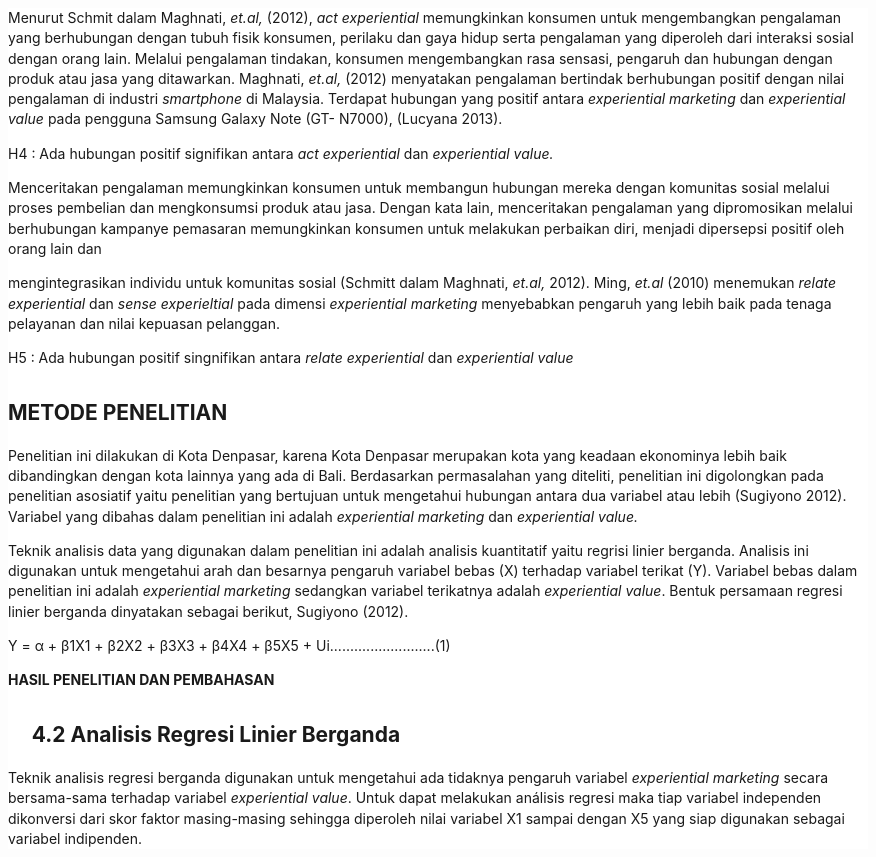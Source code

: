 <p><span class="font6">Menurut Schmit dalam Maghnati, </span><span class="font6" style="font-style:italic;">et.al,</span><span class="font6"> (2012), </span><span class="font6" style="font-style:italic;">act experiential </span><span class="font6">memungkinkan konsumen untuk mengembangkan pengalaman yang berhubungan dengan tubuh fisik konsumen, perilaku dan gaya hidup serta pengalaman yang diperoleh dari interaksi sosial dengan orang lain. Melalui pengalaman tindakan, konsumen mengembangkan rasa sensasi, pengaruh dan hubungan dengan produk atau jasa yang ditawarkan. Maghnati, </span><span class="font6" style="font-style:italic;">et.al,</span><span class="font6"> (2012) menyatakan pengalaman bertindak berhubungan positif dengan nilai pengalaman di industri </span><span class="font6" style="font-style:italic;">smartphone</span><span class="font6"> di Malaysia. Terdapat hubungan yang positif antara </span><span class="font6" style="font-style:italic;">experiential marketing</span><span class="font6"> dan </span><span class="font6" style="font-style:italic;">experiential value </span><span class="font6">pada pengguna Samsung Galaxy Note (GT- N7000), (Lucyana 2013).</span></p>
<p><span class="font6">H4 : Ada hubungan positif signifikan antara </span><span class="font6" style="font-style:italic;">act experiential</span><span class="font6"> dan </span><span class="font6" style="font-style:italic;">experiential value.</span></p>
<p><span class="font6">Menceritakan pengalaman memungkinkan konsumen untuk membangun hubungan mereka dengan komunitas sosial melalui proses pembelian dan mengkonsumsi produk atau jasa. Dengan kata lain, menceritakan pengalaman yang dipromosikan melalui berhubungan kampanye pemasaran memungkinkan konsumen untuk melakukan perbaikan diri, menjadi dipersepsi positif oleh orang lain dan</span></p>
<p><span class="font6">mengintegrasikan individu untuk komunitas sosial (Schmitt dalam Maghnati, </span><span class="font6" style="font-style:italic;">et.al, </span><span class="font6">2012). Ming, </span><span class="font6" style="font-style:italic;">et.al</span><span class="font6"> (2010) menemukan </span><span class="font6" style="font-style:italic;">relate experiential</span><span class="font6"> dan </span><span class="font6" style="font-style:italic;">sense experieltial</span><span class="font6"> pada dimensi </span><span class="font6" style="font-style:italic;">experiential marketing</span><span class="font6"> menyebabkan pengaruh yang lebih baik pada tenaga pelayanan dan nilai kepuasan pelanggan.</span></p>
<p><span class="font6">H5 : Ada hubungan positif singnifikan antara </span><span class="font6" style="font-style:italic;">relate experiential</span><span class="font6"> dan </span><span class="font6" style="font-style:italic;">experiential value</span></p>
<h2><a name="bookmark6"></a><span class="font6" style="font-weight:bold;"><a name="bookmark7"></a>METODE PENELITIAN</span></h2>
<p><span class="font6">Penelitian ini dilakukan di Kota Denpasar, karena Kota Denpasar merupakan kota yang keadaan ekonominya lebih baik dibandingkan dengan kota lainnya yang ada di Bali. Berdasarkan permasalahan yang diteliti, penelitian ini digolongkan pada penelitian asosiatif yaitu penelitian yang bertujuan untuk mengetahui hubungan antara dua variabel atau lebih (Sugiyono 2012). Variabel yang dibahas dalam penelitian ini adalah </span><span class="font6" style="font-style:italic;">experiential marketing</span><span class="font6"> dan </span><span class="font6" style="font-style:italic;">experiential value.</span></p>
<p><span class="font6">Teknik analisis data yang digunakan dalam penelitian ini adalah analisis kuantitatif yaitu regrisi linier berganda. Analisis ini digunakan untuk mengetahui arah dan besarnya pengaruh variabel bebas (X) terhadap variabel terikat (Y). Variabel bebas dalam penelitian ini adalah </span><span class="font6" style="font-style:italic;">experiential marketing</span><span class="font6"> sedangkan variabel terikatnya adalah </span><span class="font6" style="font-style:italic;">experiential value</span><span class="font6">. Bentuk persamaan regresi linier berganda dinyatakan sebagai berikut, Sugiyono (2012).</span></p>
<p><span class="font6">Y = α + β</span><span class="font2">1</span><span class="font6">X</span><span class="font2">1 </span><span class="font6">+ β</span><span class="font2">2</span><span class="font6">X</span><span class="font2">2 </span><span class="font6">+ β</span><span class="font2">3</span><span class="font6">X</span><span class="font2">3 </span><span class="font6">+ β</span><span class="font2">4</span><span class="font6">X</span><span class="font2">4 </span><span class="font6">+ β</span><span class="font2">5</span><span class="font6">X</span><span class="font2">5 </span><span class="font6">+ Ui..........................(1)</span></p>
<p><span class="font6" style="font-weight:bold;">HASIL PENELITIAN DAN PEMBAHASAN</span></p>
<ul style="list-style:none;"><li>
<h2><a name="bookmark8"></a><span class="font6" style="font-weight:bold;"><a name="bookmark9"></a>4.2 Analisis Regresi Linier Berganda</span></h2></li></ul>
<p><span class="font6">Teknik analisis regresi berganda digunakan untuk mengetahui ada tidaknya pengaruh variabel </span><span class="font6" style="font-style:italic;">experiential marketing</span><span class="font6"> secara bersama-sama terhadap variabel </span><span class="font6" style="font-style:italic;">experiential value</span><span class="font6">. Untuk dapat melakukan análisis regresi maka tiap variabel independen dikonversi dari skor faktor masing-masing sehingga diperoleh nilai variabel X1 sampai dengan X5 yang siap digunakan sebagai variabel indipenden.</span></p>